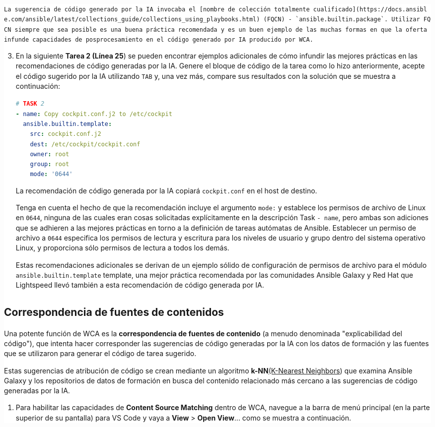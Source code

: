     La sugerencia de código generado por la IA invocaba el [nombre de colección totalmente cualificado](https://docs.ansible.com/ansible/latest/collections_guide/collections_using_playbooks.html) (FQCN) - `ansible.builtin.package`. Utilizar FQCN siempre que sea posible es una buena práctica recomendada y es un buen ejemplo de las muchas formas en que la oferta infunde capacidades de posprocesamiento en el código generado por IA producido por WCA.

3.  En la siguiente **Tarea 2 (Línea 25**) se pueden encontrar ejemplos adicionales de cómo infundir las mejores prácticas en las recomendaciones de código generadas por la IA. Genere el bloque de código de la tarea como lo hizo anteriormente, acepte el código sugerido por la IA utilizando `TAB` y, una vez más, compare sus resultados con la solución que se muestra a continuación:

    ```yaml
    # TASK 2
    - name: Copy cockpit.conf.j2 to /etc/cockpit
      ansible.builtin.template:
        src: cockpit.conf.j2
        dest: /etc/cockpit/cockpit.conf
        owner: root
        group: root
        mode: '0644'
    ```

    La recomendación de código generada por la IA copiará `cockpit.conf` en el host de destino.

    Tenga en cuenta el hecho de que la recomendación incluye el argumento `mode:` y establece los permisos de archivo de Linux en `0644`, ninguna de las cuales eran cosas solicitadas explícitamente en la descripción Task `- name`, pero ambas son adiciones que se adhieren a las mejores prácticas en torno a la definición de tareas autómatas de Ansible. Establecer un permiso de archivo a `0644` especifica los permisos de lectura y escritura para los niveles de usuario y grupo dentro del sistema operativo Linux, y proporciona sólo permisos de lectura a todos los demás.

    Estas recomendaciones adicionales se derivan de un ejemplo sólido de configuración de permisos de archivo para el módulo `ansible.builtin.template` template, una mejor práctica recomendada por las comunidades Ansible Galaxy y Red Hat que Lightspeed llevó también a esta recomendación de código generada por IA.

## Correspondencia de fuentes de contenidos

Una potente función de WCA es la **correspondencia de fuentes de contenido** (a menudo denominada "explicabilidad del código"), que intenta hacer corresponder las sugerencias de código generadas por la IA con los datos de formación y las fuentes que se utilizaron para generar el código de tarea sugerido.

Estas sugerencias de atribución de código se crean mediante un algoritmo **k-NN**[(K-Nearest Neighbors](https://www.ibm.com/topics/knn#:~:text=Next%20steps-,K%2DNearest%20Neighbors%20Algorithm,of%20an%20individual%20data%20point.)) que examina Ansible Galaxy y los repositorios de datos de formación en busca del contenido relacionado más cercano a las sugerencias de código generadas por la IA.

1.  Para habilitar las capacidades de **Content Source Matching** dentro de WCA, navegue a la barra de menú principal (en la parte superior de su pantalla) para VS Code y vaya a **View** > **Open View**... como se muestra a continuación.
